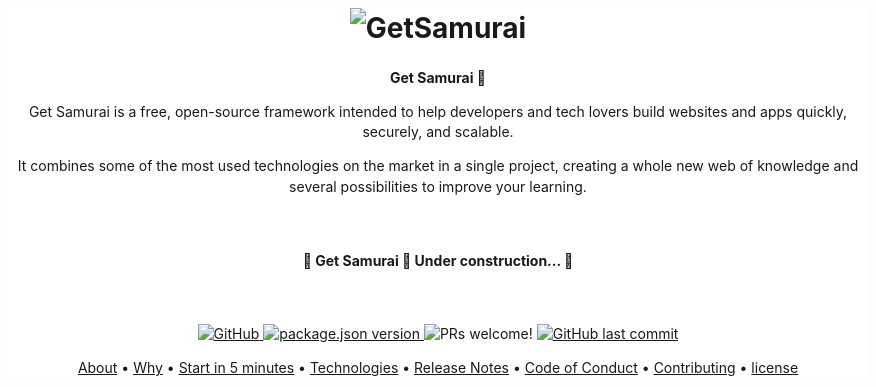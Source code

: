 <div id="top"></div>
<h1  align="center">
<img src="https://res.cloudinary.com/duugdpulf/image/upload/v1654126179/oie_8dRz7JEMBeLh_xde3sx.png"  alt="GetSamurai">
</h1>

<p align="center">
  <strong>
    Get Samurai 🥋
  </strong>
</p>

<p align="center">
Get Samurai is a free, open-source framework intended to help developers and tech lovers build websites and apps quickly, securely, and scalable.
</p>
<p align="center">
It combines some of the most used technologies on the market in a single project, creating a whole new web of knowledge and several possibilities to improve your learning.
</p>

<br>

<h4 align="center"> 🚧 Get Samurai 🚀 Under construction... 🚧 </h4>

<br>

<p align="center">
  <a href="https://github.com/NatanaelBorges/getSamurai/blob/main/LICENSE">
 <img alt="GitHub" src="https://img.shields.io/github/license/NatanaelBorges/getSamurai" alt="Get Samurai is released under the MIT license.">
  </a>
<a href="https://github.com/NatanaelBorges/getSamurai/blob/main/CHANGELOG.md">
 <img alt="package.json version" src="https://img.shields.io/github/package-json/v/NatanaelBorges/getSamurai">
</a
  <a href="https://github.com/NatanaelBorges/getSamurai/blob/main/CONTRIBUTION-pt_BR.md">
    <img src="https://img.shields.io/badge/PRs-welcome-brightgreen.svg" alt="PRs welcome!" />
  </a>
<a href="https://github.com/NatanaelBorges/getSamurai/commits/main">
   <img alt="GitHub last commit" src="https://img.shields.io/github/last-commit/NatanaelBorges/getSamurai">
  </a>  
</p>

<p align="center">
 <a href="#-about-the-project">About</a> •
 <a href="#%EF%B8%8F-why">Why</a> •
 <a href="#%EF%B8%8F-get-started-with-get-samurai-locally-in-5-minutes">Start in 5 minutes</a> •
 <a href="#-technologies">Technologies</a> •
  <a href="#-release-notes">Release Notes</a> •
  <a href="#-code-of-conduct">Code of Conduct</a> •  
 <a href="#-contributing">Contributing</a> •
 <a href="#license">license</a>
</p>
